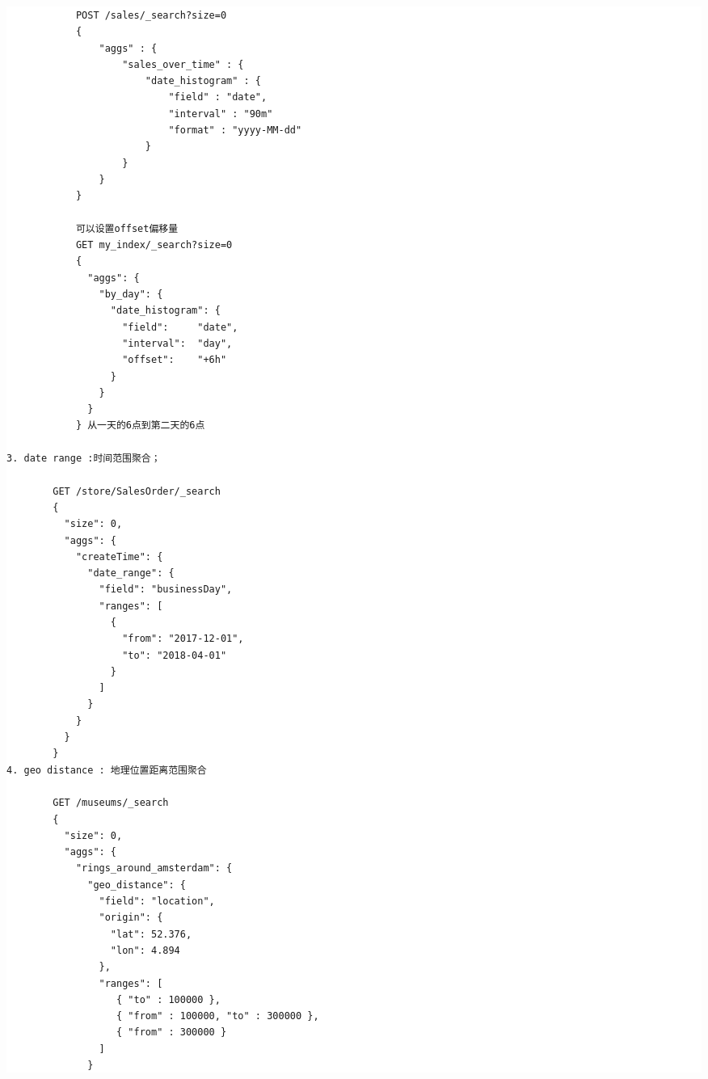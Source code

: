 				POST /sales/_search?size=0
				{
				    "aggs" : {
				        "sales_over_time" : {
				            "date_histogram" : {
				                "field" : "date",
				                "interval" : "90m"
								"format" : "yyyy-MM-dd"
				            }
				        }
				    }
				}
				
				可以设置offset偏移量
				GET my_index/_search?size=0
				{
				  "aggs": {
				    "by_day": {
				      "date_histogram": {
				        "field":     "date",
				        "interval":  "day",
				        "offset":    "+6h"
				      }
				    }
				  }
				} 从一天的6点到第二天的6点

	3. date range :时间范围聚合； 
	
			GET /store/SalesOrder/_search
			{
			  "size": 0,
			  "aggs": {
			    "createTime": {
			      "date_range": {
			        "field": "businessDay",
			        "ranges": [
			          {
			            "from": "2017-12-01",
			            "to": "2018-04-01"
			          }
			        ]
			      }
			    }
			  }
			}
	4. geo distance : 地理位置距离范围聚合
	
			GET /museums/_search
			{
			  "size": 0,
			  "aggs": {
			    "rings_around_amsterdam": {
			      "geo_distance": {
			        "field": "location",
			        "origin": {
			          "lat": 52.376,
			          "lon": 4.894
			        },
			        "ranges": [
			           { "to" : 100000 },
			           { "from" : 100000, "to" : 300000 },
			           { "from" : 300000 }
			        ]
			      }